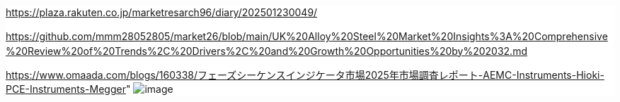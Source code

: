 <a href=https://plaza.rakuten.co.jp/marketresarch96/diary/202501230049/>https://plaza.rakuten.co.jp/marketresarch96/diary/202501230049/</a>

<a href=https://github.com/mmm28052805/market26/blob/main/UK%20Alloy%20Steel%20Market%20Insights%3A%20Comprehensive%20Review%20of%20Trends%2C%20Drivers%2C%20and%20Growth%20Opportunities%20by%202032.md>https://github.com/mmm28052805/market26/blob/main/UK%20Alloy%20Steel%20Market%20Insights%3A%20Comprehensive%20Review%20of%20Trends%2C%20Drivers%2C%20and%20Growth%20Opportunities%20by%202032.md</a>

<a href=https://www.omaada.com/blogs/160338/フェーズシーケンスインジケータ市場2025年市場調査レポート-AEMC-Instruments-Hioki-PCE-Instruments-Megger>https://www.omaada.com/blogs/160338/フェーズシーケンスインジケータ市場2025年市場調査レポート-AEMC-Instruments-Hioki-PCE-Instruments-Megger</a>"
![image](https://github.com/user-attachments/assets/a4d8dd09-d52a-48cc-a3eb-5191508d51e3)
